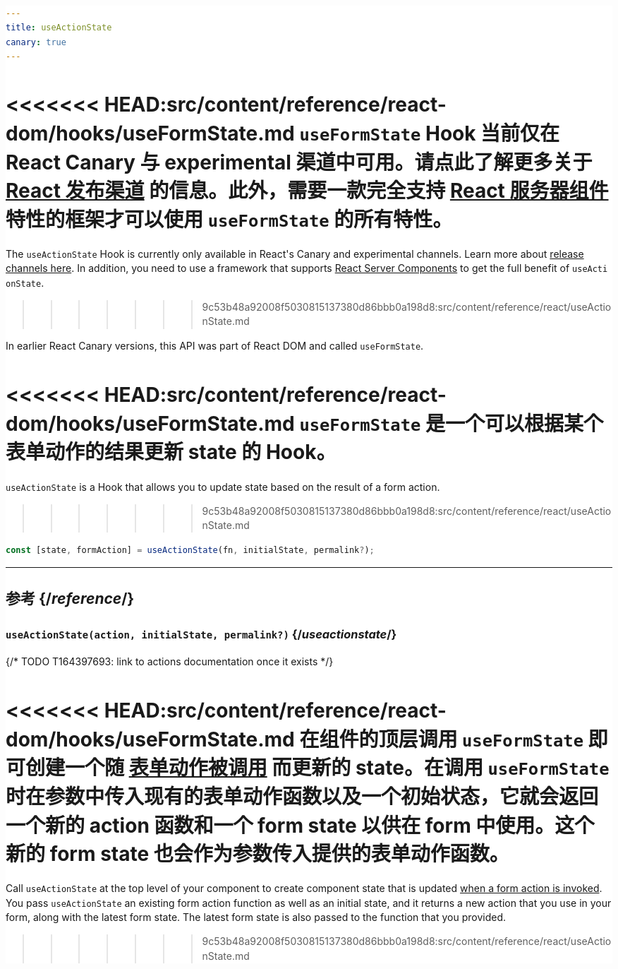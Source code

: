 ```yaml
---
title: useActionState
canary: true
---
```


<Canary>

<<<<<<< HEAD:src/content/reference/react-dom/hooks/useFormState.md
`useFormState` Hook 当前仅在 React Canary 与 experimental 渠道中可用。请点此了解更多关于 [React 发布渠道](/community/versioning-policy#all-release-channels) 的信息。此外，需要一款完全支持 [React 服务器组件](/reference/react/use-client) 特性的框架才可以使用 `useFormState` 的所有特性。
=======
The `useActionState` Hook is currently only available in React's Canary and experimental channels. Learn more about [release channels here](/community/versioning-policy#all-release-channels). In addition, you need to use a framework that supports [React Server Components](/reference/rsc/use-client) to get the full benefit of `useActionState`.
>>>>>>> 9c53b48a92008f5030815137380d86bbb0a198d8:src/content/reference/react/useActionState.md

</Canary>

<Note>

In earlier React Canary versions, this API was part of React DOM and called `useFormState`.

</Note>

<Intro>

<<<<<<< HEAD:src/content/reference/react-dom/hooks/useFormState.md
`useFormState` 是一个可以根据某个表单动作的结果更新 state 的 Hook。
=======
`useActionState` is a Hook that allows you to update state based on the result of a form action.
>>>>>>> 9c53b48a92008f5030815137380d86bbb0a198d8:src/content/reference/react/useActionState.md

```js
const [state, formAction] = useActionState(fn, initialState, permalink?);
```

</Intro>

<InlineToc />

---

## 参考 {/*reference*/}

### `useActionState(action, initialState, permalink?)` {/*useactionstate*/}

{/* TODO T164397693: link to actions documentation once it exists */}

<<<<<<< HEAD:src/content/reference/react-dom/hooks/useFormState.md
在组件的顶层调用 `useFormState` 即可创建一个随 [表单动作被调用](/reference/react-dom/components/form) 而更新的 state。在调用 `useFormState` 时在参数中传入现有的表单动作函数以及一个初始状态，它就会返回一个新的 action 函数和一个 form state 以供在 form 中使用。这个新的 form state 也会作为参数传入提供的表单动作函数。
=======
Call `useActionState` at the top level of your component to create component state that is updated [when a form action is invoked](/reference/react-dom/components/form). You pass `useActionState` an existing form action function as well as an initial state, and it returns a new action that you use in your form, along with the latest form state. The latest form state is also passed to the function that you provided.
>>>>>>> 9c53b48a92008f5030815137380d86bbb0a198d8:src/content/reference/react/useActionState.md

